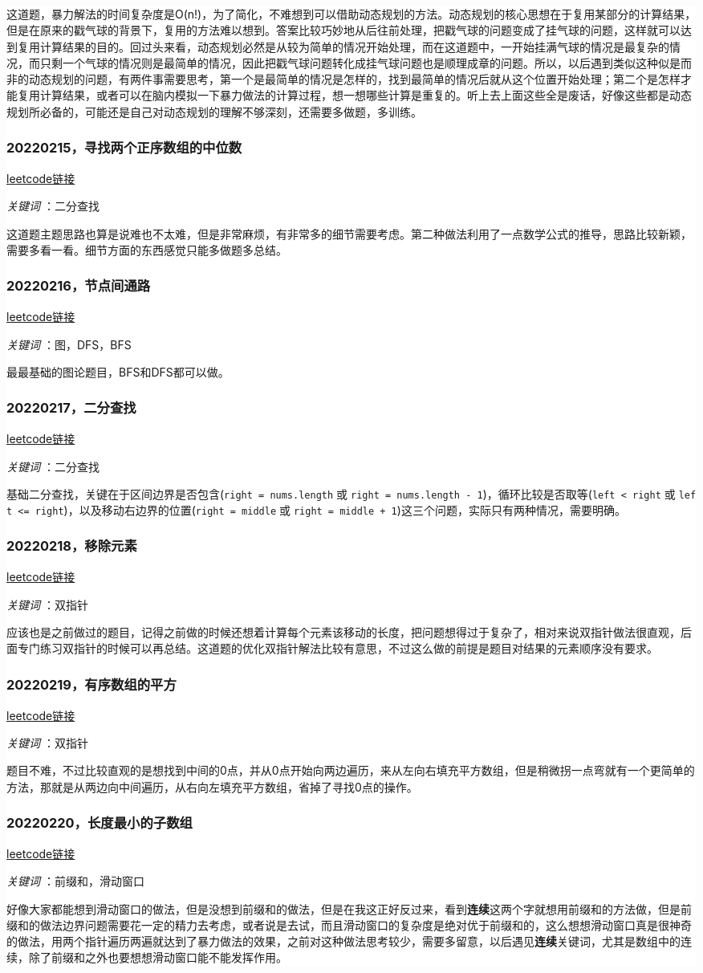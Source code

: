 这道题，暴力解法的时间复杂度是O(n!)，为了简化，不难想到可以借助动态规划的方法。动态规划的核心思想在于复用某部分的计算结果，但是在原来的戳气球的背景下，复用的方法难以想到。答案比较巧妙地从后往前处理，把戳气球的问题变成了挂气球的问题，这样就可以达到复用计算结果的目的。回过头来看，动态规划必然是从较为简单的情况开始处理，而在这道题中，一开始挂满气球的情况是最复杂的情况，而只剩一个气球的情况则是最简单的情况，因此把戳气球问题转化成挂气球问题也是顺理成章的问题。所以，以后遇到类似这种似是而非的动态规划的问题，有两件事需要思考，第一个是最简单的情况是怎样的，找到最简单的情况后就从这个位置开始处理；第二个是怎样才能复用计算结果，或者可以在脑内模拟一下暴力做法的计算过程，想一想哪些计算是重复的。听上去上面这些全是废话，好像这些都是动态规划所必备的，可能还是自己对动态规划的理解不够深刻，还需要多做题，多训练。

### 20220215，寻找两个正序数组的中位数

[leetcode链接](https://leetcode-cn.com/problems/median-of-two-sorted-arrays/)

*关键词* ：二分查找

这道题主题思路也算是说难也不太难，但是非常麻烦，有非常多的细节需要考虑。第二种做法利用了一点数学公式的推导，思路比较新颖，需要多看一看。细节方面的东西感觉只能多做题多总结。

### 20220216，节点间通路

[leetcode链接](https://leetcode-cn.com/problems/route-between-nodes-lcci/)

*关键词* ：图，DFS，BFS

最最基础的图论题目，BFS和DFS都可以做。

### 20220217，二分查找

[leetcode链接](https://leetcode-cn.com/problems/binary-search/)

*关键词* ：二分查找

基础二分查找，关键在于区间边界是否包含(`right = nums.length` 或 `right = nums.length - 1`)，循环比较是否取等(`left < right` 或 `left <= right`)，以及移动右边界的位置(`right = middle` 或 `right = middle + 1`)这三个问题，实际只有两种情况，需要明确。

### 20220218，移除元素

[leetcode链接](https://leetcode-cn.com/problems/remove-element/)

*关键词* ：双指针

应该也是之前做过的题目，记得之前做的时候还想着计算每个元素该移动的长度，把问题想得过于复杂了，相对来说双指针做法很直观，后面专门练习双指针的时候可以再总结。这道题的优化双指针解法比较有意思，不过这么做的前提是题目对结果的元素顺序没有要求。

### 20220219，有序数组的平方

[leetcode链接](https://leetcode-cn.com/problems/squares-of-a-sorted-array/)

*关键词* ：双指针

题目不难，不过比较直观的是想找到中间的0点，并从0点开始向两边遍历，来从左向右填充平方数组，但是稍微拐一点弯就有一个更简单的方法，那就是从两边向中间遍历，从右向左填充平方数组，省掉了寻找0点的操作。

### 20220220，长度最小的子数组

[leetcode链接](https://leetcode-cn.com/problems/minimum-size-subarray-sum/)

*关键词* ：前缀和，滑动窗口

好像大家都能想到滑动窗口的做法，但是没想到前缀和的做法，但是在我这正好反过来，看到**连续**这两个字就想用前缀和的方法做，但是前缀和的做法边界问题需要花一定的精力去考虑，或者说是去试，而且滑动窗口的复杂度是绝对优于前缀和的，这么想想滑动窗口真是很神奇的做法，用两个指针遍历两遍就达到了暴力做法的效果，之前对这种做法思考较少，需要多留意，以后遇见**连续**关键词，尤其是数组中的连续，除了前缀和之外也要想想滑动窗口能不能发挥作用。
